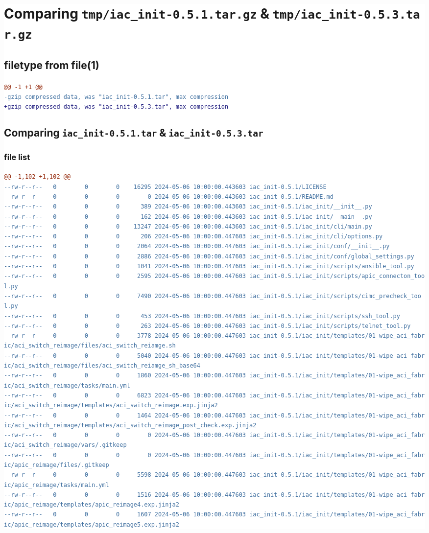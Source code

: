 # Comparing `tmp/iac_init-0.5.1.tar.gz` & `tmp/iac_init-0.5.3.tar.gz`

## filetype from file(1)

```diff
@@ -1 +1 @@
-gzip compressed data, was "iac_init-0.5.1.tar", max compression
+gzip compressed data, was "iac_init-0.5.3.tar", max compression
```

## Comparing `iac_init-0.5.1.tar` & `iac_init-0.5.3.tar`

### file list

```diff
@@ -1,102 +1,102 @@
--rw-r--r--   0        0        0    16295 2024-05-06 10:00:00.443603 iac_init-0.5.1/LICENSE
--rw-r--r--   0        0        0        0 2024-05-06 10:00:00.443603 iac_init-0.5.1/README.md
--rw-r--r--   0        0        0      389 2024-05-06 10:00:00.443603 iac_init-0.5.1/iac_init/__init__.py
--rw-r--r--   0        0        0      162 2024-05-06 10:00:00.443603 iac_init-0.5.1/iac_init/__main__.py
--rw-r--r--   0        0        0    13247 2024-05-06 10:00:00.443603 iac_init-0.5.1/iac_init/cli/main.py
--rw-r--r--   0        0        0      206 2024-05-06 10:00:00.447603 iac_init-0.5.1/iac_init/cli/options.py
--rw-r--r--   0        0        0     2064 2024-05-06 10:00:00.447603 iac_init-0.5.1/iac_init/conf/__init__.py
--rw-r--r--   0        0        0     2886 2024-05-06 10:00:00.447603 iac_init-0.5.1/iac_init/conf/global_settings.py
--rw-r--r--   0        0        0     1041 2024-05-06 10:00:00.447603 iac_init-0.5.1/iac_init/scripts/ansible_tool.py
--rw-r--r--   0        0        0     2595 2024-05-06 10:00:00.447603 iac_init-0.5.1/iac_init/scripts/apic_connecton_tool.py
--rw-r--r--   0        0        0     7490 2024-05-06 10:00:00.447603 iac_init-0.5.1/iac_init/scripts/cimc_precheck_tool.py
--rw-r--r--   0        0        0      453 2024-05-06 10:00:00.447603 iac_init-0.5.1/iac_init/scripts/ssh_tool.py
--rw-r--r--   0        0        0      263 2024-05-06 10:00:00.447603 iac_init-0.5.1/iac_init/scripts/telnet_tool.py
--rw-r--r--   0        0        0     3778 2024-05-06 10:00:00.447603 iac_init-0.5.1/iac_init/templates/01-wipe_aci_fabric/aci_switch_reimage/files/aci_switch_reiamge.sh
--rw-r--r--   0        0        0     5040 2024-05-06 10:00:00.447603 iac_init-0.5.1/iac_init/templates/01-wipe_aci_fabric/aci_switch_reimage/files/aci_switch_reiamge_sh_base64
--rw-r--r--   0        0        0     1860 2024-05-06 10:00:00.447603 iac_init-0.5.1/iac_init/templates/01-wipe_aci_fabric/aci_switch_reimage/tasks/main.yml
--rw-r--r--   0        0        0     6823 2024-05-06 10:00:00.447603 iac_init-0.5.1/iac_init/templates/01-wipe_aci_fabric/aci_switch_reimage/templates/aci_switch_reimage.exp.jinja2
--rw-r--r--   0        0        0     1464 2024-05-06 10:00:00.447603 iac_init-0.5.1/iac_init/templates/01-wipe_aci_fabric/aci_switch_reimage/templates/aci_switch_reimage_post_check.exp.jinja2
--rw-r--r--   0        0        0        0 2024-05-06 10:00:00.447603 iac_init-0.5.1/iac_init/templates/01-wipe_aci_fabric/aci_switch_reimage/vars/.gitkeep
--rw-r--r--   0        0        0        0 2024-05-06 10:00:00.447603 iac_init-0.5.1/iac_init/templates/01-wipe_aci_fabric/apic_reimage/files/.gitkeep
--rw-r--r--   0        0        0     5598 2024-05-06 10:00:00.447603 iac_init-0.5.1/iac_init/templates/01-wipe_aci_fabric/apic_reimage/tasks/main.yml
--rw-r--r--   0        0        0     1516 2024-05-06 10:00:00.447603 iac_init-0.5.1/iac_init/templates/01-wipe_aci_fabric/apic_reimage/templates/apic_reimage4.exp.jinja2
--rw-r--r--   0        0        0     1607 2024-05-06 10:00:00.447603 iac_init-0.5.1/iac_init/templates/01-wipe_aci_fabric/apic_reimage/templates/apic_reimage5.exp.jinja2
```